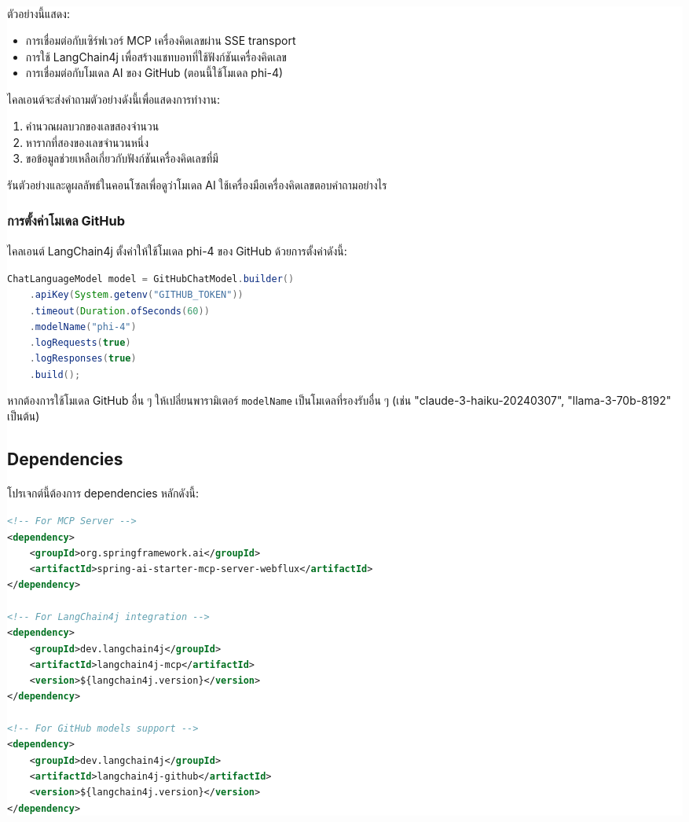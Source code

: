 ตัวอย่างนี้แสดง:
- การเชื่อมต่อกับเซิร์ฟเวอร์ MCP เครื่องคิดเลขผ่าน SSE transport
- การใช้ LangChain4j เพื่อสร้างแชทบอทที่ใช้ฟังก์ชันเครื่องคิดเลข
- การเชื่อมต่อกับโมเดล AI ของ GitHub (ตอนนี้ใช้โมเดล phi-4)

ไคลเอนต์จะส่งคำถามตัวอย่างดังนี้เพื่อแสดงการทำงาน:
1. คำนวณผลบวกของเลขสองจำนวน
2. หารากที่สองของเลขจำนวนหนึ่ง
3. ขอข้อมูลช่วยเหลือเกี่ยวกับฟังก์ชันเครื่องคิดเลขที่มี

รันตัวอย่างและดูผลลัพธ์ในคอนโซลเพื่อดูว่าโมเดล AI ใช้เครื่องมือเครื่องคิดเลขตอบคำถามอย่างไร

### การตั้งค่าโมเดล GitHub

ไคลเอนต์ LangChain4j ตั้งค่าให้ใช้โมเดล phi-4 ของ GitHub ด้วยการตั้งค่าดังนี้:

```java
ChatLanguageModel model = GitHubChatModel.builder()
    .apiKey(System.getenv("GITHUB_TOKEN"))
    .timeout(Duration.ofSeconds(60))
    .modelName("phi-4")
    .logRequests(true)
    .logResponses(true)
    .build();
```

หากต้องการใช้โมเดล GitHub อื่น ๆ ให้เปลี่ยนพารามิเตอร์ `modelName` เป็นโมเดลที่รองรับอื่น ๆ (เช่น "claude-3-haiku-20240307", "llama-3-70b-8192" เป็นต้น)

## Dependencies

โปรเจกต์นี้ต้องการ dependencies หลักดังนี้:

```xml
<!-- For MCP Server -->
<dependency>
    <groupId>org.springframework.ai</groupId>
    <artifactId>spring-ai-starter-mcp-server-webflux</artifactId>
</dependency>

<!-- For LangChain4j integration -->
<dependency>
    <groupId>dev.langchain4j</groupId>
    <artifactId>langchain4j-mcp</artifactId>
    <version>${langchain4j.version}</version>
</dependency>

<!-- For GitHub models support -->
<dependency>
    <groupId>dev.langchain4j</groupId>
    <artifactId>langchain4j-github</artifactId>
    <version>${langchain4j.version}</version>
</dependency>
```
